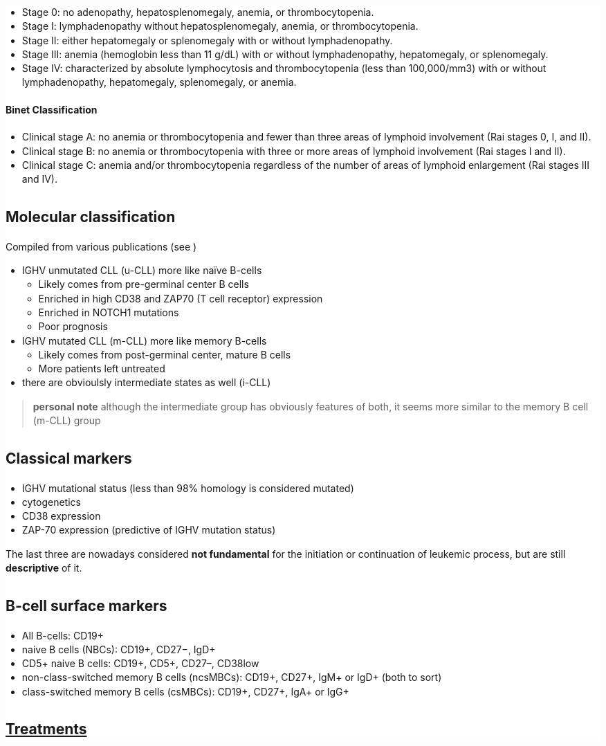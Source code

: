 - Stage 0: no adenopathy, hepatosplenomegaly, anemia, or thrombocytopenia.
- Stage I: lymphadenopathy without hepatosplenomegaly, anemia, or thrombocytopenia.
- Stage II: either hepatomegaly or splenomegaly with or without lymphadenopathy.
- Stage III: anemia (hemoglobin less than 11 g/dL) with or without lymphadenopathy, hepatomegaly, or splenomegaly.
- Stage IV: characterized by absolute lymphocytosis and thrombocytopenia (less than 100,000/mm3) with or without lymphadenopathy, hepatomegaly, splenomegaly, or anemia.

#### Binet Classification

- Clinical stage A: no anemia or thrombocytopenia and fewer than three areas of lymphoid involvement (Rai stages 0, I, and II).
- Clinical stage B: no anemia or thrombocytopenia with three or more areas of lymphoid involvement (Rai stages I and II).
- Clinical stage C: anemia and/or thrombocytopenia regardless of the number of areas of lymphoid enlargement (Rai stages III and IV).


## Molecular classification
Compiled from various publications (see )

- IGHV unmutated CLL (u-CLL) more like naïve B-cells
	+ Likely comes from pre-germinal center B cells
	+ Enriched in high CD38 and ZAP70 (T cell receptor) expression
	+ Enriched in NOTCH1 mutations
	+ Poor prognosis
- IGHV mutated CLL (m-CLL) more like memory B-cells
	+ Likely comes from post-germinal center, mature B cells
	+ More patients left untreated
- there are obvioulsly intermediate states as well (i-CLL)

> **personal note** although the intermediate group has obviously features of both, it seems more similar to the memory B cell (m-CLL) group


## Classical markers
- IGHV mutational status (less than 98% homology is considered mutated)
- cytogenetics
- CD38 expression
- ZAP-70 expression (predictive of IGHV mutation status)

The last three are nowadays considered **not fundamental** for the initiation or continuation of leukemic process, but are still **descriptive** of it.

## B-cell surface markers
- All B-cells: CD19+
- naive B cells (NBCs): CD19+, CD27−, IgD+
- CD5+ naive B cells: CD19+, CD5+, CD27–, CD38low
- non-class-switched memory B cells (ncsMBCs): CD19+, CD27+, IgM+ or IgD+ (both to sort)
- class-switched memory B cells (csMBCs): CD19+, CD27+, IgA+ or IgG+

## [Treatments](http://www.lymphoma.org/site/pp.asp?c=bkLTKaOQLmK8E&b=6300147)
